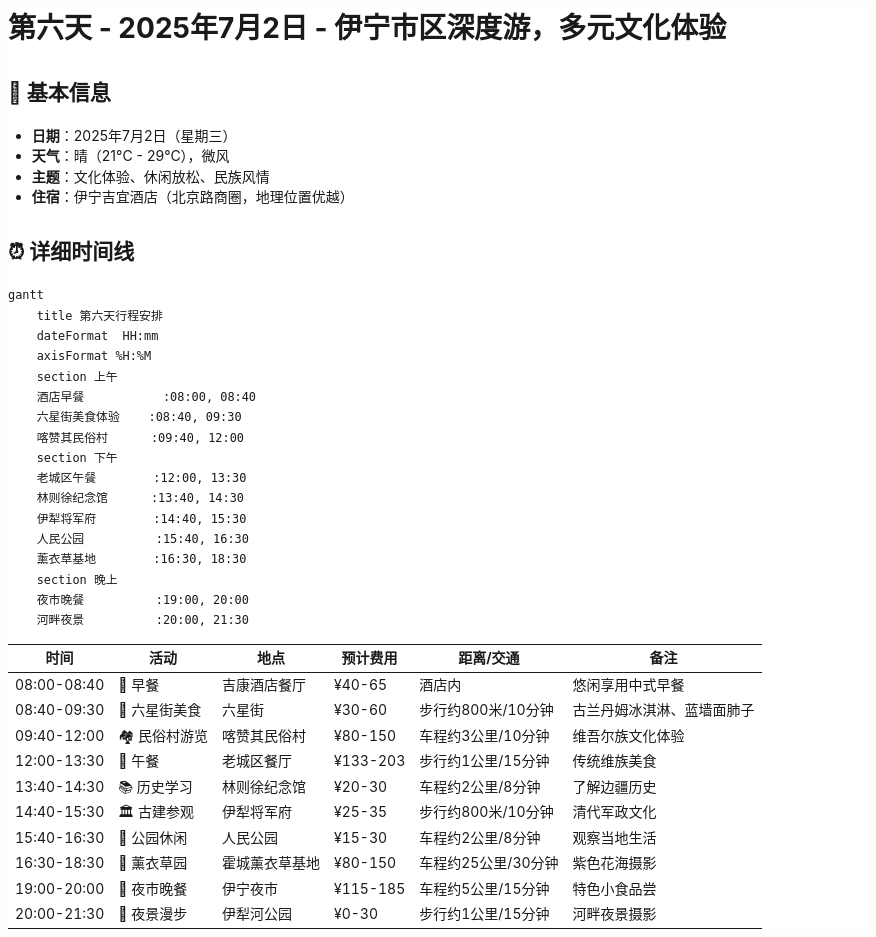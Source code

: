 # 第六天 - 2025年7月2日 - 伊宁市区深度游，多元文化体验

## 📅 基本信息
- **日期**：2025年7月2日（星期三）
- **天气**：晴（21°C - 29°C），微风
- **主题**：文化体验、休闲放松、民族风情
- **住宿**：伊宁吉宜酒店（北京路商圈，地理位置优越）

## ⏰ 详细时间线

```mermaid
gantt
    title 第六天行程安排
    dateFormat  HH:mm
    axisFormat %H:%M
    section 上午
    酒店早餐           :08:00, 08:40
    六星街美食体验    :08:40, 09:30
    喀赞其民俗村      :09:40, 12:00
    section 下午
    老城区午餐        :12:00, 13:30
    林则徐纪念馆      :13:40, 14:30
    伊犁将军府        :14:40, 15:30
    人民公园          :15:40, 16:30
    薰衣草基地        :16:30, 18:30
    section 晚上
    夜市晚餐          :19:00, 20:00
    河畔夜景          :20:00, 21:30
```

| 时间 | 活动 | 地点 | 预计费用 | 距离/交通 | 备注 |
|------|------|------|----------|-----------|------|
| 08:00-08:40 | 🍳 早餐 | 吉康酒店餐厅 | ¥40-65 | 酒店内 | 悠闲享用中式早餐 |
| 08:40-09:30 | 🍦 六星街美食 | 六星街 | ¥30-60 | 步行约800米/10分钟 | 古兰丹姆冰淇淋、蓝墙面肺子 |
| 09:40-12:00 | 🏘️ 民俗村游览 | 喀赞其民俗村 | ¥80-150 | 车程约3公里/10分钟 | 维吾尔族文化体验 |
| 12:00-13:30 | 🍜 午餐 | 老城区餐厅 | ¥133-203 | 步行约1公里/15分钟 | 传统维族美食 |
| 13:40-14:30 | 📚 历史学习 | 林则徐纪念馆 | ¥20-30 | 车程约2公里/8分钟 | 了解边疆历史 |
| 14:40-15:30 | 🏛️ 古建参观 | 伊犁将军府 | ¥25-35 | 步行约800米/10分钟 | 清代军政文化 |
| 15:40-16:30 | 🌳 公园休闲 | 人民公园 | ¥15-30 | 车程约2公里/8分钟 | 观察当地生活 |
| 16:30-18:30 | 💜 薰衣草园 | 霍城薰衣草基地 | ¥80-150 | 车程约25公里/30分钟 | 紫色花海摄影 |
| 19:00-20:00 | 🍢 夜市晚餐 | 伊宁夜市 | ¥115-185 | 车程约5公里/15分钟 | 特色小食品尝 |
| 20:00-21:30 | 🌃 夜景漫步 | 伊犁河公园 | ¥0-30 | 步行约1公里/15分钟 | 河畔夜景摄影 |
